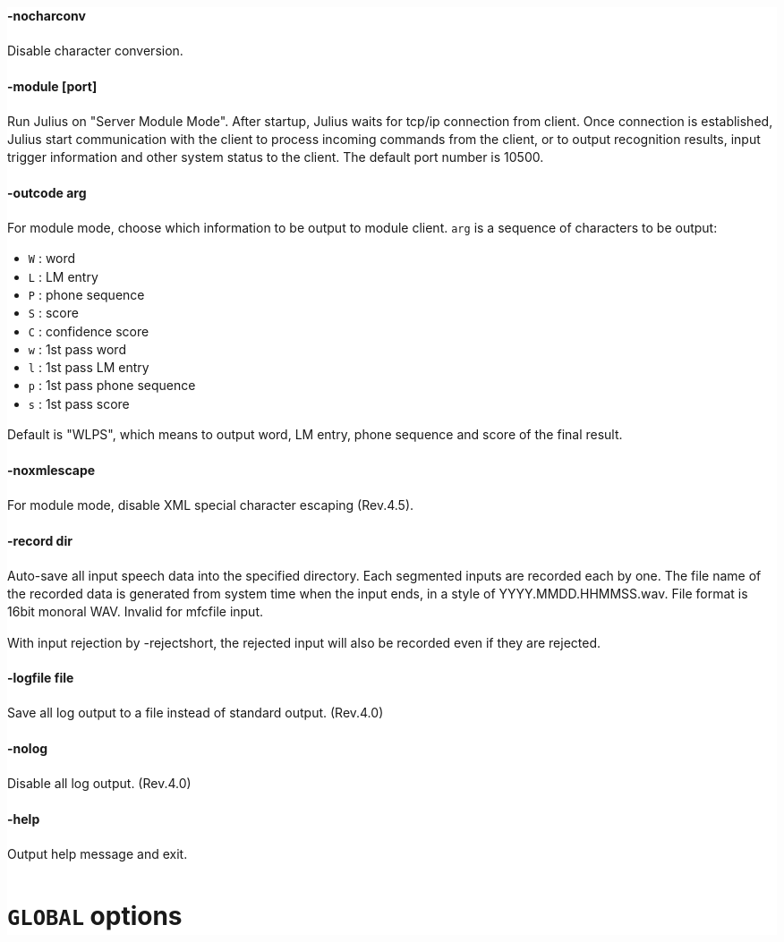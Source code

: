 #### -nocharconv

Disable character conversion.

#### -module [port]

Run Julius on "Server Module Mode". After startup, Julius waits for
tcp/ip connection from client. Once connection is established,
Julius start communication with the client to process incoming
commands from the client, or to output recognition results, input
trigger information and other system status to the client. The
default port number is 10500.

#### -outcode arg

For module mode, choose which information to be output to module client. `arg` is a sequence of characters to be output:
- `W` : word
- `L` : LM entry
- `P` : phone sequence
- `S` : score
- `C` : confidence score
- `w` : 1st pass word
- `l` : 1st pass LM entry
- `p` : 1st pass phone sequence
- `s` : 1st pass score

Default is "WLPS", which means to output word, LM entry, phone sequence and score of the final result.

#### -noxmlescape

For module mode, disable XML special character escaping (Rev.4.5).

#### -record dir

Auto-save all input speech data into the specified directory. Each
segmented inputs are recorded each by one. The file name of the
recorded data is generated from system time when the input ends, in
a style of YYYY.MMDD.HHMMSS.wav. File format is 16bit monoral WAV.
Invalid for mfcfile input.

With input rejection by -rejectshort, the rejected input will also
be recorded even if they are rejected.

#### -logfile  file
Save all log output to a file instead of standard output. (Rev.4.0)

#### -nolog
Disable all log output. (Rev.4.0)

#### -help
Output help message and exit.

# `GLOBAL` options
